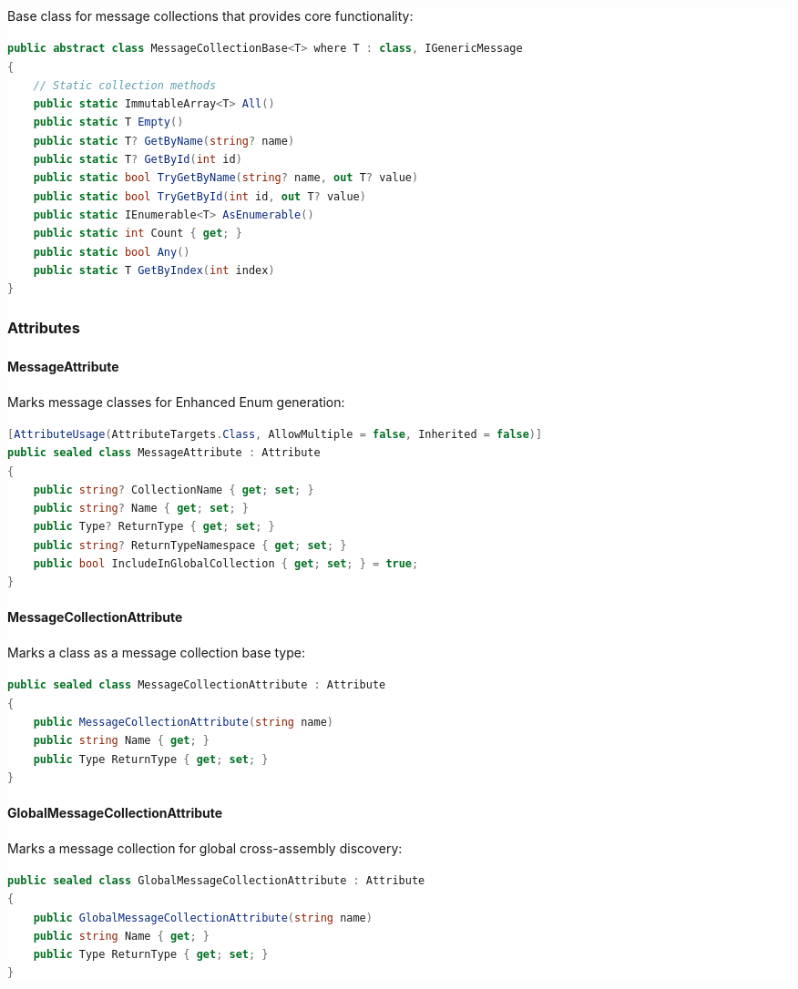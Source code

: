 Base class for message collections that provides core functionality:

```csharp
public abstract class MessageCollectionBase<T> where T : class, IGenericMessage
{
    // Static collection methods
    public static ImmutableArray<T> All()
    public static T Empty()
    public static T? GetByName(string? name)
    public static T? GetById(int id)
    public static bool TryGetByName(string? name, out T? value)
    public static bool TryGetById(int id, out T? value)
    public static IEnumerable<T> AsEnumerable()
    public static int Count { get; }
    public static bool Any()
    public static T GetByIndex(int index)
}
```

### Attributes

#### MessageAttribute

Marks message classes for Enhanced Enum generation:

```csharp
[AttributeUsage(AttributeTargets.Class, AllowMultiple = false, Inherited = false)]
public sealed class MessageAttribute : Attribute
{
    public string? CollectionName { get; set; }
    public string? Name { get; set; }
    public Type? ReturnType { get; set; }
    public string? ReturnTypeNamespace { get; set; }
    public bool IncludeInGlobalCollection { get; set; } = true;
}
```

#### MessageCollectionAttribute

Marks a class as a message collection base type:

```csharp
public sealed class MessageCollectionAttribute : Attribute
{
    public MessageCollectionAttribute(string name)
    public string Name { get; }
    public Type ReturnType { get; set; }
}
```

#### GlobalMessageCollectionAttribute

Marks a message collection for global cross-assembly discovery:

```csharp
public sealed class GlobalMessageCollectionAttribute : Attribute
{
    public GlobalMessageCollectionAttribute(string name)
    public string Name { get; }
    public Type ReturnType { get; set; }
}
```
